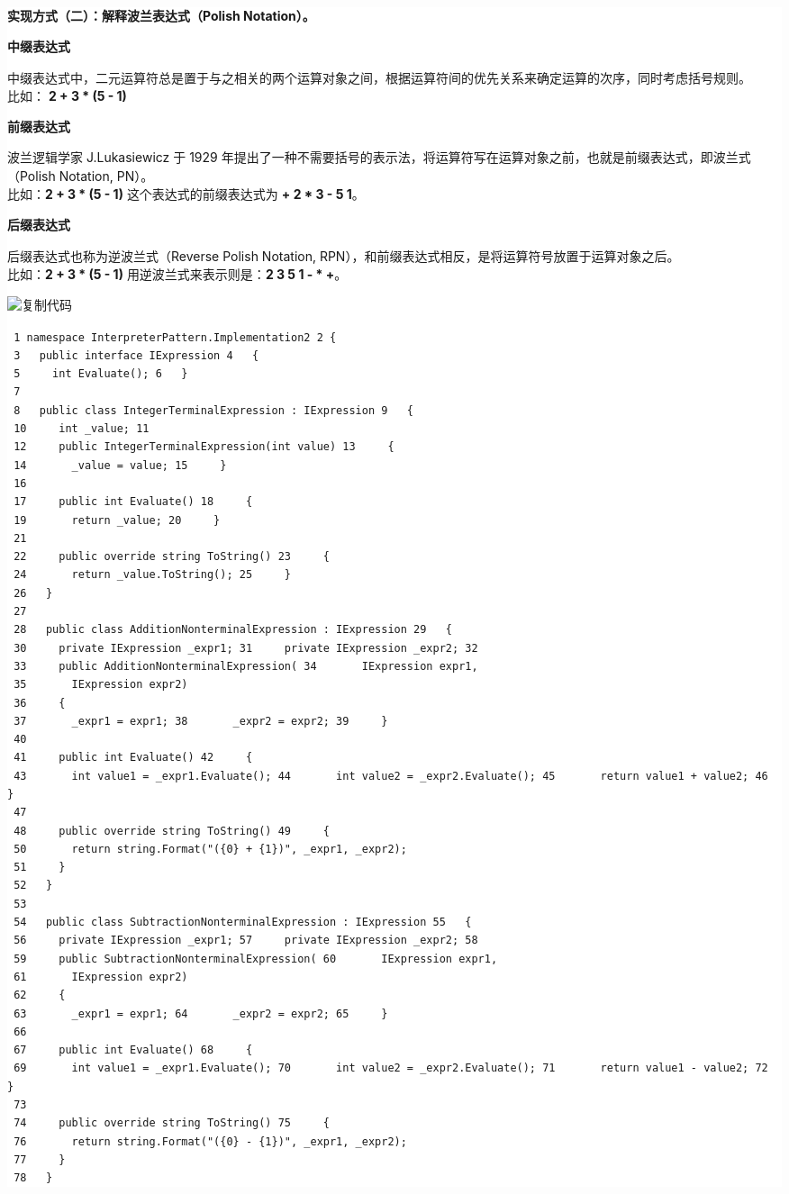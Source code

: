 **实现方式（二）：解释波兰表达式（Polish Notation）。**

**中缀表达式**

中缀表达式中，二元运算符总是置于与之相关的两个运算对象之间，根据运算符间的优先关系来确定运算的次序，同时考虑括号规则。  
比如：  **2 + 3 * (5 - 1)**

**前缀表达式**

波兰逻辑学家 J.Lukasiewicz 于 1929 年提出了一种不需要括号的表示法，将运算符写在运算对象之前，也就是前缀表达式，即波兰式（Polish Notation, PN）。  
比如：**2 + 3 * (5 - 1)**  这个表达式的前缀表达式为  **+ 2 * 3 - 5 1**。

**后缀表达式**

后缀表达式也称为逆波兰式（Reverse Polish Notation, RPN），和前缀表达式相反，是将运算符号放置于运算对象之后。  
比如：**2 + 3 * (5 - 1)**  用逆波兰式来表示则是：**2 3 5 1 - * +**。

![复制代码](https://common.cnblogs.com/images/copycode.gif)
```
 1 namespace InterpreterPattern.Implementation2 2 {
 3   public interface IExpression 4   {
 5     int Evaluate(); 6   }
 7 
 8   public class IntegerTerminalExpression : IExpression 9   {
 10     int _value; 11 
 12     public IntegerTerminalExpression(int value) 13     {
 14       _value = value; 15     }
 16 
 17     public int Evaluate() 18     {
 19       return _value; 20     }
 21 
 22     public override string ToString() 23     {
 24       return _value.ToString(); 25     }
 26   }
 27 
 28   public class AdditionNonterminalExpression : IExpression 29   {
 30     private IExpression _expr1; 31     private IExpression _expr2; 32 
 33     public AdditionNonterminalExpression( 34       IExpression expr1,
 35       IExpression expr2)
 36     {
 37       _expr1 = expr1; 38       _expr2 = expr2; 39     }
 40 
 41     public int Evaluate() 42     {
 43       int value1 = _expr1.Evaluate(); 44       int value2 = _expr2.Evaluate(); 45       return value1 + value2; 46     }
 47 
 48     public override string ToString() 49     {
 50       return string.Format("({0} + {1})", _expr1, _expr2);
 51     }
 52   }
 53 
 54   public class SubtractionNonterminalExpression : IExpression 55   {
 56     private IExpression _expr1; 57     private IExpression _expr2; 58 
 59     public SubtractionNonterminalExpression( 60       IExpression expr1,
 61       IExpression expr2)
 62     {
 63       _expr1 = expr1; 64       _expr2 = expr2; 65     }
 66 
 67     public int Evaluate() 68     {
 69       int value1 = _expr1.Evaluate(); 70       int value2 = _expr2.Evaluate(); 71       return value1 - value2; 72     }
 73 
 74     public override string ToString() 75     {
 76       return string.Format("({0} - {1})", _expr1, _expr2);
 77     }
 78   }
```